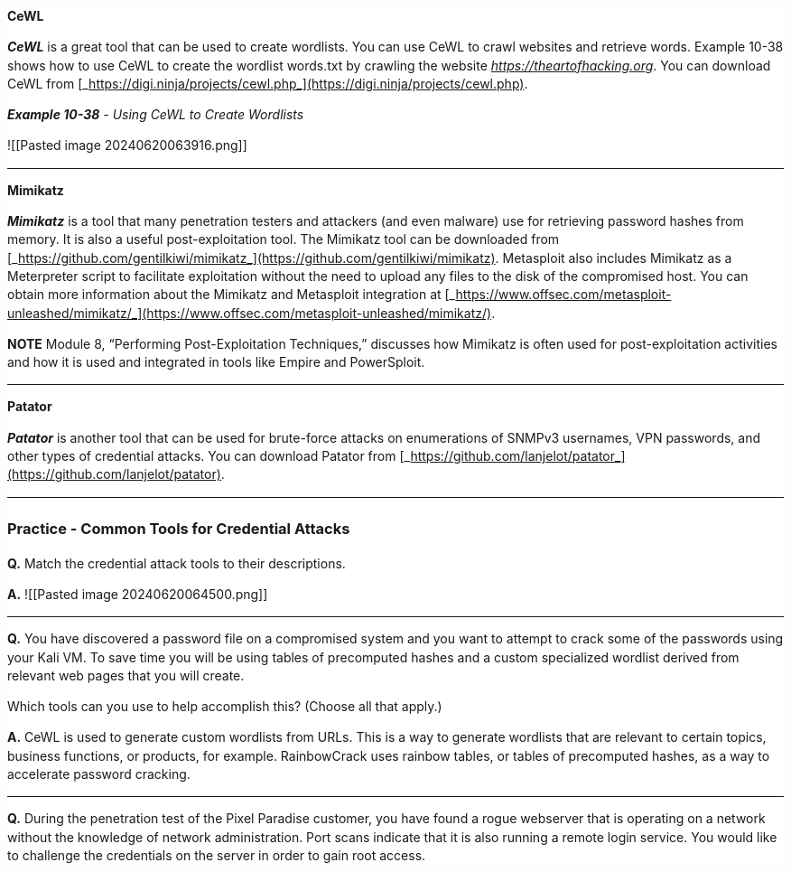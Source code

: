 
**CeWL**

**_CeWL_** is a great tool that can be used to create wordlists. You can use CeWL to crawl websites and retrieve words. Example 10-38 shows how to use CeWL to create the wordlist words.txt by crawling the website [_https://theartofhacking.org_](https://theartofhacking.org). You can download CeWL from [_https://digi.ninja/projects/cewl.php_](https://digi.ninja/projects/cewl.php).

**_Example 10-38_** _-_ _Using CeWL to Create Wordlists_

![[Pasted image 20240620063916.png]]

---

**Mimikatz**

**_Mimikatz_** is a tool that many penetration testers and attackers (and even malware) use for retrieving password hashes from memory. It is also a useful post-exploitation tool. The Mimikatz tool can be downloaded from [_https://github.com/gentilkiwi/mimikatz_](https://github.com/gentilkiwi/mimikatz). Metasploit also includes Mimikatz as a Meterpreter script to facilitate exploitation without the need to upload any files to the disk of the compromised host. You can obtain more information about the Mimikatz and Metasploit integration at [_https://www.offsec.com/metasploit-unleashed/mimikatz/_](https://www.offsec.com/metasploit-unleashed/mimikatz/).

**NOTE** Module 8, “Performing Post-Exploitation Techniques,” discusses how Mimikatz is often used for post-exploitation activities and how it is used and integrated in tools like Empire and PowerSploit.

---

**Patator**

**_Patator_** is another tool that can be used for brute-force attacks on enumerations of SNMPv3 usernames, VPN passwords, and other types of credential attacks. You can download Patator from [_https://github.com/lanjelot/patator_](https://github.com/lanjelot/patator).

---

### Practice - Common Tools for Credential Attacks

**Q.** Match the credential attack tools to their descriptions.

**A.**
![[Pasted image 20240620064500.png]]

---
**Q.** You have discovered a password file on a compromised system and you want to attempt to crack some of the passwords using your Kali VM. To save time you will be using tables of precomputed hashes and a custom specialized wordlist derived from relevant web pages that you will create.

Which tools can you use to help accomplish this? (Choose all that apply.)

**A.** CeWL is used to generate custom wordlists from URLs. This is a way to generate wordlists that are relevant to certain topics, business functions, or products, for example. RainbowCrack uses rainbow tables, or tables of precomputed hashes, as a way to accelerate password cracking.

---
**Q.** During the penetration test of the Pixel Paradise customer, you have found a rogue webserver that is operating on a network without the knowledge of network administration. Port scans indicate that it is also running a remote login service. You would like to challenge the credentials on the server in order to gain root access. 
